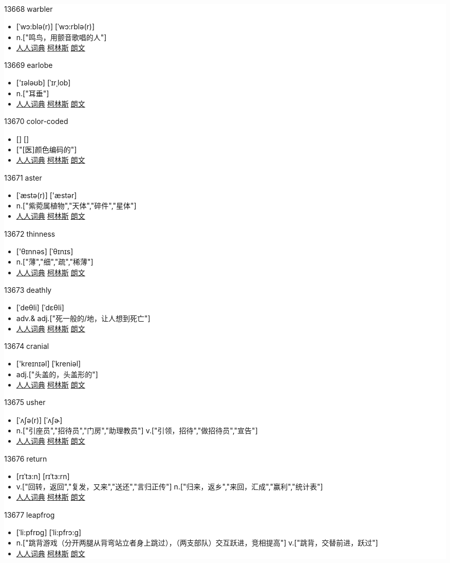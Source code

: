 13668 warbler 
- [ˈwɔ:blə(r)]  [ˈwɔ:rblə(r)] 
- n.["鸣鸟，用颤音歌唱的人"]   
- [人人词典](https://www.91dict.com/words?w=warbler) [柯林斯](https://www.collinsdictionary.com/zh/dictionary/english/warbler) [朗文](https://www.ldoceonline.com/dictionary/warbler) 

13669 earlobe 
- ['ɪələʊb]  [ˈɪrˌlob] 
- n.["耳垂"]   
- [人人词典](https://www.91dict.com/words?w=earlobe) [柯林斯](https://www.collinsdictionary.com/zh/dictionary/english/earlobe) [朗文](https://www.ldoceonline.com/dictionary/earlobe) 

13670 color-coded 
- []  [] 
- ["[医]颜色编码的"]   
- [人人词典](https://www.91dict.com/words?w=color-coded) [柯林斯](https://www.collinsdictionary.com/zh/dictionary/english/color-coded) [朗文](https://www.ldoceonline.com/dictionary/color-coded) 

13671 aster 
- [ˈæstə(r)]  ['æstər] 
- n.["紫菀属植物","天体","碎件","星体"]   
- [人人词典](https://www.91dict.com/words?w=aster) [柯林斯](https://www.collinsdictionary.com/zh/dictionary/english/aster) [朗文](https://www.ldoceonline.com/dictionary/aster) 

13672 thinness 
- ['θɪnnəs]  [ˈθɪnɪs] 
- n.["薄","细","疏","稀薄"]   
- [人人词典](https://www.91dict.com/words?w=thinness) [柯林斯](https://www.collinsdictionary.com/zh/dictionary/english/thinness) [朗文](https://www.ldoceonline.com/dictionary/thinness) 

13673 deathly 
- [ˈdeθli]  [ˈdɛθli] 
- adv.& adj.["死一般的/地，让人想到死亡"]   
- [人人词典](https://www.91dict.com/words?w=deathly) [柯林斯](https://www.collinsdictionary.com/zh/dictionary/english/deathly) [朗文](https://www.ldoceonline.com/dictionary/deathly) 

13674 cranial 
- ['kreɪnɪəl]  [ˈkreniəl] 
- adj.["头盖的，头盖形的"]   
- [人人词典](https://www.91dict.com/words?w=cranial) [柯林斯](https://www.collinsdictionary.com/zh/dictionary/english/cranial) [朗文](https://www.ldoceonline.com/dictionary/cranial) 

13675 usher 
- [ˈʌʃə(r)]  [ˈʌʃɚ] 
- n.["引座员","招待员","门房","助理教员"]  v.["引领，招待","做招待员","宣告"]   
- [人人词典](https://www.91dict.com/words?w=usher) [柯林斯](https://www.collinsdictionary.com/zh/dictionary/english/usher) [朗文](https://www.ldoceonline.com/dictionary/usher) 

13676 return 
- [rɪˈtɜ:n]  [rɪˈtɜ:rn] 
- v.["回转，返回","复发，又来","送还","言归正传"]  n.["归来，返乡","来回，汇成","赢利","统计表"]   
- [人人词典](https://www.91dict.com/words?w=return) [柯林斯](https://www.collinsdictionary.com/zh/dictionary/english/return) [朗文](https://www.ldoceonline.com/dictionary/return) 

13677 leapfrog 
- [ˈli:pfrɒg]  [ˈli:pfrɔ:g] 
- n.["跳背游戏（分开两腿从背弯站立者身上跳过），（两支部队）交互跃进，竞相提高"]  v.["跳背，交替前进，跃过"]   
- [人人词典](https://www.91dict.com/words?w=leapfrog) [柯林斯](https://www.collinsdictionary.com/zh/dictionary/english/leapfrog) [朗文](https://www.ldoceonline.com/dictionary/leapfrog) 
